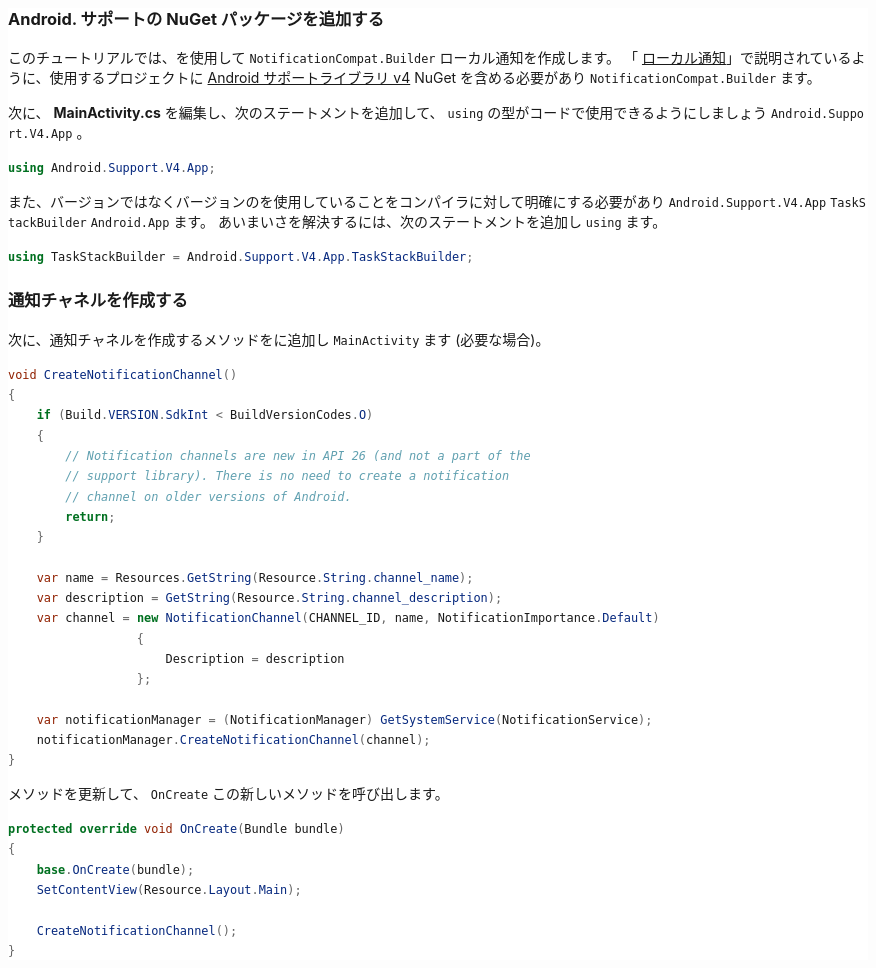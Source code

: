 ### <a name="add-the-androidsupportv4-nuget-package"></a>Android. サポートの NuGet パッケージを追加する

このチュートリアルでは、を使用して `NotificationCompat.Builder` ローカル通知を作成します。 「 [ローカル通知](~/android/app-fundamentals/notifications/local-notifications.md)」で説明されているように、使用するプロジェクトに [Android サポートライブラリ v4](https://www.nuget.org/packages/Xamarin.Android.Support.v4/) NuGet を含める必要があり `NotificationCompat.Builder` ます。

次に、 **MainActivity.cs** を編集し、次のステートメントを追加して、 `using` の型がコードで使用できるようにしましょう `Android.Support.V4.App` 。

```csharp
using Android.Support.V4.App;
```

また、バージョンではなくバージョンのを使用していることをコンパイラに対して明確にする必要があり `Android.Support.V4.App` `TaskStackBuilder` `Android.App` ます。 あいまいさを解決するには、次のステートメントを追加し `using` ます。

```csharp
using TaskStackBuilder = Android.Support.V4.App.TaskStackBuilder;
```

### <a name="create-the-notification-channel"></a>通知チャネルを作成する

次に、通知チャネルを作成するメソッドをに追加し `MainActivity` ます (必要な場合)。

```csharp
void CreateNotificationChannel()
{
    if (Build.VERSION.SdkInt < BuildVersionCodes.O)
    {
        // Notification channels are new in API 26 (and not a part of the
        // support library). There is no need to create a notification
        // channel on older versions of Android.
        return;
    }

    var name = Resources.GetString(Resource.String.channel_name);
    var description = GetString(Resource.String.channel_description);
    var channel = new NotificationChannel(CHANNEL_ID, name, NotificationImportance.Default)
                  {
                      Description = description
                  };

    var notificationManager = (NotificationManager) GetSystemService(NotificationService);
    notificationManager.CreateNotificationChannel(channel);
}
```

メソッドを更新して、 `OnCreate` この新しいメソッドを呼び出します。

```csharp
protected override void OnCreate(Bundle bundle)
{
    base.OnCreate(bundle);
    SetContentView(Resource.Layout.Main);

    CreateNotificationChannel();
}
```
